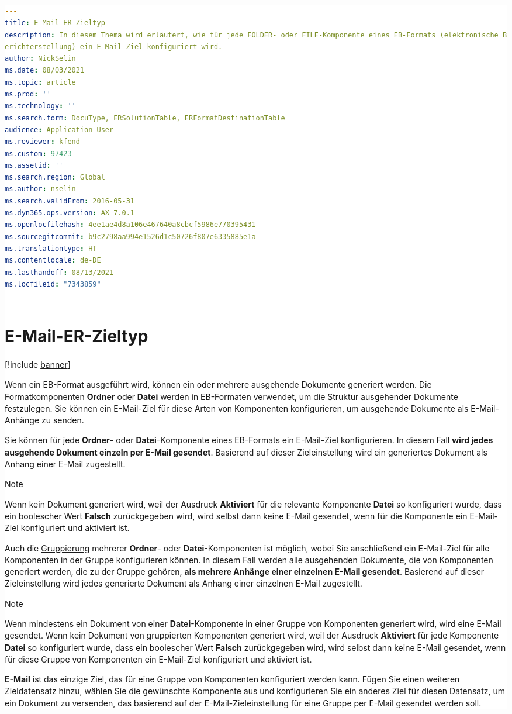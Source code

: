 ```yaml
---
title: E-Mail-ER-Zieltyp
description: In diesem Thema wird erläutert, wie für jede FOLDER- oder FILE-Komponente eines EB-Formats (elektronische Berichterstellung) ein E-Mail-Ziel konfiguriert wird.
author: NickSelin
ms.date: 08/03/2021
ms.topic: article
ms.prod: ''
ms.technology: ''
ms.search.form: DocuType, ERSolutionTable, ERFormatDestinationTable
audience: Application User
ms.reviewer: kfend
ms.custom: 97423
ms.assetid: ''
ms.search.region: Global
ms.author: nselin
ms.search.validFrom: 2016-05-31
ms.dyn365.ops.version: AX 7.0.1
ms.openlocfilehash: 4ee1ae4d8a106e467640a8cbcf5986e770395431
ms.sourcegitcommit: b9c2798aa994e1526d1c50726f807e6335885e1a
ms.translationtype: HT
ms.contentlocale: de-DE
ms.lasthandoff: 08/13/2021
ms.locfileid: "7343859"
---
```

# <a name="email-er-destination-type"></a>E-Mail-ER-Zieltyp

[!include [banner](../includes/banner.md)]

Wenn ein EB-Format ausgeführt wird, können ein oder mehrere ausgehende Dokumente generiert werden. Die Formatkomponenten **Ordner** oder **Datei** werden in EB-Formaten verwendet, um die Struktur ausgehender Dokumente festzulegen. Sie können ein E-Mail-Ziel für diese Arten von Komponenten konfigurieren, um ausgehende Dokumente als E-Mail-Anhänge zu senden.

Sie können für jede **Ordner**- oder **Datei**-Komponente eines EB-Formats ein E-Mail-Ziel konfigurieren. In diesem Fall **wird jedes ausgehende Dokument einzeln per E-Mail gesendet**. Basierend auf dieser Zieleinstellung wird ein generiertes Dokument als Anhang einer E-Mail zugestellt. 

> [!NOTE]
> Wenn kein Dokument generiert wird, weil der Ausdruck **Aktiviert** für die relevante Komponente **Datei** so konfiguriert wurde, dass ein boolescher Wert **Falsch** zurückgegeben wird, wird selbst dann keine E-Mail gesendet, wenn für die Komponente ein E-Mail-Ziel konfiguriert und aktiviert ist.

Auch die [Gruppierung](#grouping) mehrerer **Ordner**- oder **Datei**-Komponenten ist möglich, wobei Sie anschließend ein E-Mail-Ziel für alle Komponenten in der Gruppe konfigurieren können. In diesem Fall werden alle ausgehenden Dokumente, die von Komponenten generiert werden, die zu der Gruppe gehören, **als mehrere Anhänge einer einzelnen E-Mail gesendet**. Basierend auf dieser Zieleinstellung wird jedes generierte Dokument als Anhang einer einzelnen E-Mail zugestellt.

> [!NOTE]
> Wenn mindestens ein Dokument von einer **Datei**-Komponente in einer Gruppe von Komponenten generiert wird, wird eine E-Mail gesendet. Wenn kein Dokument von gruppierten Komponenten generiert wird, weil der Ausdruck **Aktiviert** für jede Komponente **Datei** so konfiguriert wurde, dass ein boolescher Wert **Falsch** zurückgegeben wird, wird selbst dann keine E-Mail gesendet, wenn für diese Gruppe von Komponenten ein E-Mail-Ziel konfiguriert und aktiviert ist.
>
> **E-Mail** ist das einzige Ziel, das für eine Gruppe von Komponenten konfiguriert werden kann. Fügen Sie einen weiteren Zieldatensatz hinzu, wählen Sie die gewünschte Komponente aus und konfigurieren Sie ein anderes Ziel für diesen Datensatz, um ein Dokument zu versenden, das basierend auf der E-Mail-Zieleinstellung für eine Gruppe per E-Mail gesendet werden soll.
